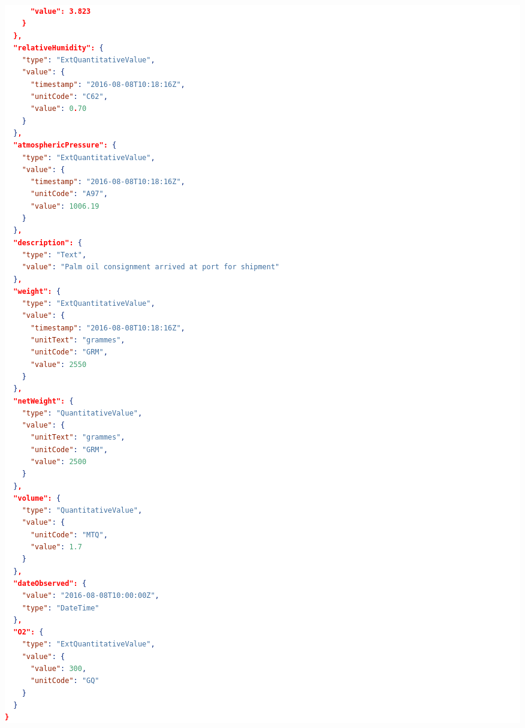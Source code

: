 ```json
      "value": 3.823
    }
  },
  "relativeHumidity": {
    "type": "ExtQuantitativeValue",
    "value": {
      "timestamp": "2016-08-08T10:18:16Z",
      "unitCode": "C62",
      "value": 0.70
    }
  },
  "atmosphericPressure": {
    "type": "ExtQuantitativeValue",
    "value": {
      "timestamp": "2016-08-08T10:18:16Z",
      "unitCode": "A97",
      "value": 1006.19
    }
  },
  "description": {
    "type": "Text",
    "value": "Palm oil consignment arrived at port for shipment"
  },
  "weight": {
    "type": "ExtQuantitativeValue",
    "value": {
      "timestamp": "2016-08-08T10:18:16Z",
      "unitText": "grammes",
      "unitCode": "GRM",
      "value": 2550
    }
  },
  "netWeight": {
    "type": "QuantitativeValue",
    "value": {
      "unitText": "grammes",
      "unitCode": "GRM",
      "value": 2500
    }
  },
  "volume": {
    "type": "QuantitativeValue",
    "value": {
      "unitCode": "MTQ",
      "value": 1.7
    }
  },
  "dateObserved": {
    "value": "2016-08-08T10:00:00Z",
    "type": "DateTime"
  },
  "O2": {
    "type": "ExtQuantitativeValue",
    "value": {
      "value": 300,
      "unitCode": "GQ"
    }
  }
}
```
